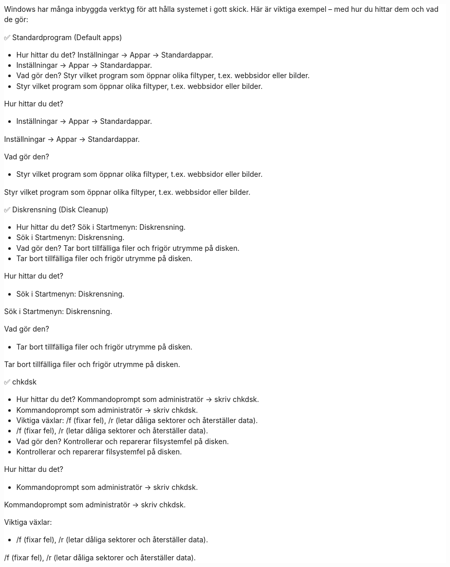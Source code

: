 Windows har många inbyggda verktyg för att hålla systemet i gott skick. Här är viktiga exempel – med hur du hittar dem och vad de gör:

✅ Standardprogram (Default apps)

- Hur hittar du det? Inställningar → Appar → Standardappar.
- Inställningar → Appar → Standardappar.
- Vad gör den? Styr vilket program som öppnar olika filtyper, t.ex. webbsidor eller bilder.
- Styr vilket program som öppnar olika filtyper, t.ex. webbsidor eller bilder.

Hur hittar du det?

- Inställningar → Appar → Standardappar.

Inställningar → Appar → Standardappar.

Vad gör den?

- Styr vilket program som öppnar olika filtyper, t.ex. webbsidor eller bilder.

Styr vilket program som öppnar olika filtyper, t.ex. webbsidor eller bilder.


✅ Diskrensning (Disk Cleanup)

- Hur hittar du det? Sök i Startmenyn: Diskrensning.
- Sök i Startmenyn: Diskrensning.
- Vad gör den? Tar bort tillfälliga filer och frigör utrymme på disken.
- Tar bort tillfälliga filer och frigör utrymme på disken.

Hur hittar du det?

- Sök i Startmenyn: Diskrensning.

Sök i Startmenyn: Diskrensning.

Vad gör den?

- Tar bort tillfälliga filer och frigör utrymme på disken.

Tar bort tillfälliga filer och frigör utrymme på disken.


✅ chkdsk

- Hur hittar du det? Kommandoprompt som administratör → skriv chkdsk.
- Kommandoprompt som administratör → skriv chkdsk.
- Viktiga växlar: /f (fixar fel), /r (letar dåliga sektorer och återställer data).
- /f (fixar fel), /r (letar dåliga sektorer och återställer data).
- Vad gör den? Kontrollerar och reparerar filsystemfel på disken.
- Kontrollerar och reparerar filsystemfel på disken.

Hur hittar du det?

- Kommandoprompt som administratör → skriv chkdsk.

Kommandoprompt som administratör → skriv chkdsk.

Viktiga växlar:

- /f (fixar fel), /r (letar dåliga sektorer och återställer data).

/f (fixar fel), /r (letar dåliga sektorer och återställer data).
